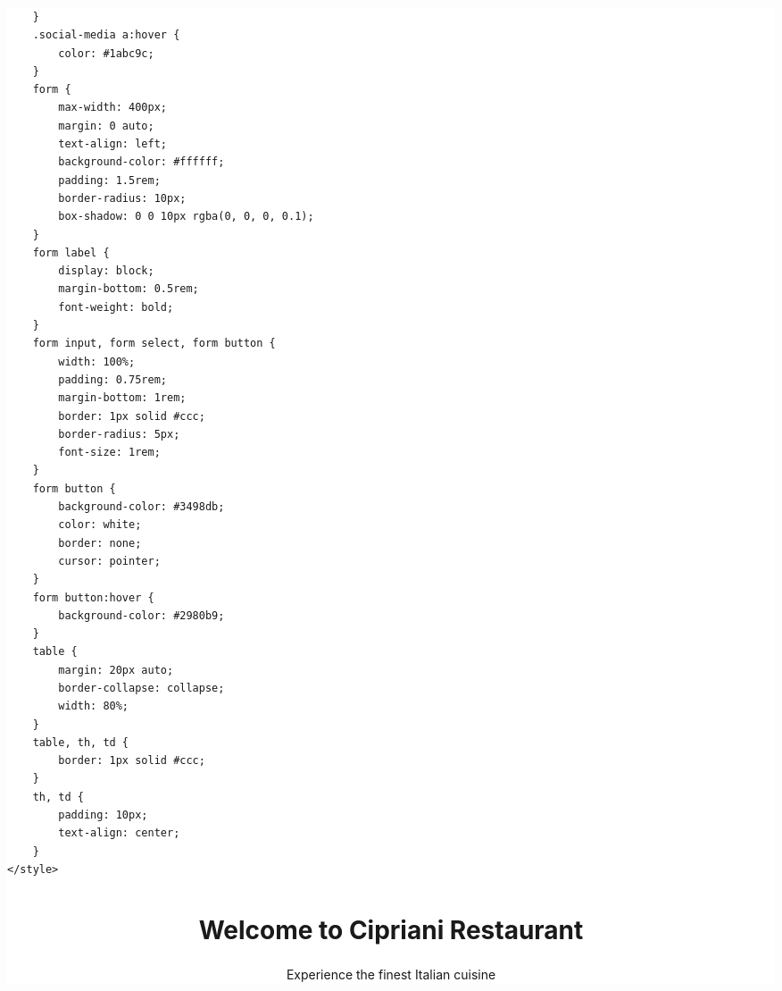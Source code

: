         }
        .social-media a:hover {
            color: #1abc9c;
        }
        form {
            max-width: 400px;
            margin: 0 auto;
            text-align: left;
            background-color: #ffffff;
            padding: 1.5rem;
            border-radius: 10px;
            box-shadow: 0 0 10px rgba(0, 0, 0, 0.1);
        }
        form label {
            display: block;
            margin-bottom: 0.5rem;
            font-weight: bold;
        }
        form input, form select, form button {
            width: 100%;
            padding: 0.75rem;
            margin-bottom: 1rem;
            border: 1px solid #ccc;
            border-radius: 5px;
            font-size: 1rem;
        }
        form button {
            background-color: #3498db;
            color: white;
            border: none;
            cursor: pointer;
        }
        form button:hover {
            background-color: #2980b9;
        }
        table {
            margin: 20px auto;
            border-collapse: collapse;
            width: 80%;
        }
        table, th, td {
            border: 1px solid #ccc;
        }
        th, td {
            padding: 10px;
            text-align: center;
        }
    </style>
</head>
<body>
    <header>
        <h1>Welcome to Cipriani Restaurant</h1>
        <p>Experience the finest Italian cuisine</p>
    </header>
